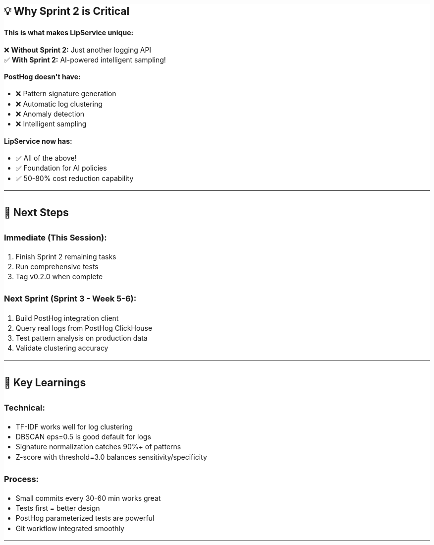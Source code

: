 
## 💡 **Why Sprint 2 is Critical**

**This is what makes LipService unique:**

❌ **Without Sprint 2:** Just another logging API  
✅ **With Sprint 2:** AI-powered intelligent sampling!

**PostHog doesn't have:**
- ❌ Pattern signature generation
- ❌ Automatic log clustering
- ❌ Anomaly detection
- ❌ Intelligent sampling

**LipService now has:**
- ✅ All of the above!
- ✅ Foundation for AI policies
- ✅ 50-80% cost reduction capability

---

## 🚀 **Next Steps**

### **Immediate (This Session):**
1. Finish Sprint 2 remaining tasks
2. Run comprehensive tests
3. Tag v0.2.0 when complete

### **Next Sprint (Sprint 3 - Week 5-6):**
1. Build PostHog integration client
2. Query real logs from PostHog ClickHouse
3. Test pattern analysis on production data
4. Validate clustering accuracy

---

## 📝 **Key Learnings**

### **Technical:**
- TF-IDF works well for log clustering
- DBSCAN eps=0.5 is good default for logs
- Signature normalization catches 90%+ of patterns
- Z-score with threshold=3.0 balances sensitivity/specificity

### **Process:**
- Small commits every 30-60 min works great
- Tests first = better design
- PostHog parameterized tests are powerful
- Git workflow integrated smoothly

---

